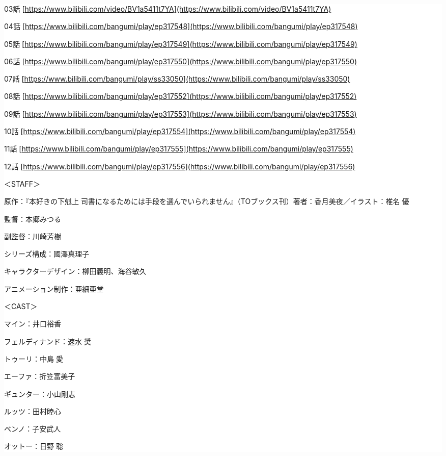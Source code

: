 03話
[https://www.bilibili.com/video/BV1a5411t7YA](https://www.bilibili.com/video/BV1a5411t7YA)

04話
[https://www.bilibili.com/bangumi/play/ep317548](https://www.bilibili.com/bangumi/play/ep317548)

05話
[https://www.bilibili.com/bangumi/play/ep317549](https://www.bilibili.com/bangumi/play/ep317549)

06話
[https://www.bilibili.com/bangumi/play/ep317550](https://www.bilibili.com/bangumi/play/ep317550)

07話
[https://www.bilibili.com/bangumi/play/ss33050](https://www.bilibili.com/bangumi/play/ss33050)

08話
[https://www.bilibili.com/bangumi/play/ep317552](https://www.bilibili.com/bangumi/play/ep317552)

09話
[https://www.bilibili.com/bangumi/play/ep317553](https://www.bilibili.com/bangumi/play/ep317553)

10話
[https://www.bilibili.com/bangumi/play/ep317554](https://www.bilibili.com/bangumi/play/ep317554)

11話
[https://www.bilibili.com/bangumi/play/ep317555](https://www.bilibili.com/bangumi/play/ep317555)

12話
[https://www.bilibili.com/bangumi/play/ep317556](https://www.bilibili.com/bangumi/play/ep317556)


＜STAFF＞

原作：『本好きの下剋上 司書になるためには手段を選んでいられません』（TOブックス刊）著者：香月美夜／イラスト：椎名 優

監督：本郷みつる

副監督：川崎芳樹

シリーズ構成：國澤真理子

キャラクターデザイン：柳田義明、海谷敏久

アニメーション制作：亜細亜堂


＜CAST＞

マイン：井口裕香

フェルディナンド：速水 奨

トゥーリ：中島 愛

エーファ：折笠富美子

ギュンター：小山剛志

ルッツ：田村睦心

ベンノ：子安武人 

オットー：日野 聡
